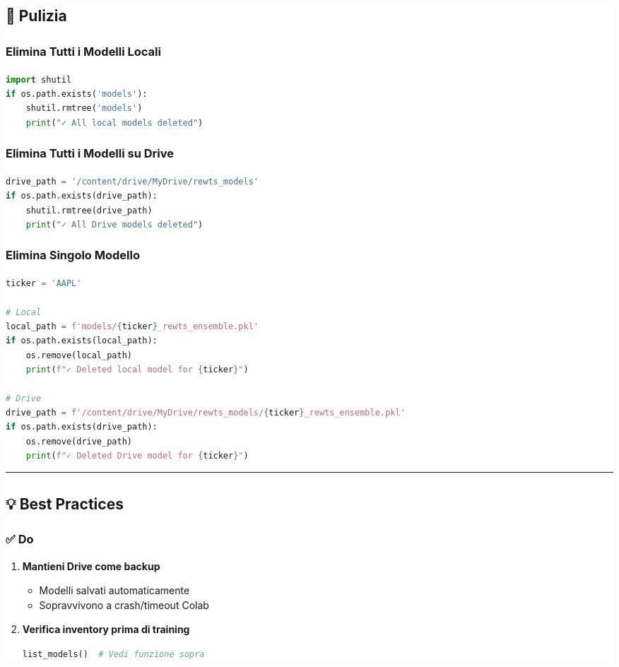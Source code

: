 
## 🧹 Pulizia

### Elimina Tutti i Modelli Locali

```python
import shutil
if os.path.exists('models'):
    shutil.rmtree('models')
    print("✓ All local models deleted")
```

### Elimina Tutti i Modelli su Drive

```python
drive_path = '/content/drive/MyDrive/rewts_models'
if os.path.exists(drive_path):
    shutil.rmtree(drive_path)
    print("✓ All Drive models deleted")
```

### Elimina Singolo Modello

```python
ticker = 'AAPL'

# Local
local_path = f'models/{ticker}_rewts_ensemble.pkl'
if os.path.exists(local_path):
    os.remove(local_path)
    print(f"✓ Deleted local model for {ticker}")

# Drive
drive_path = f'/content/drive/MyDrive/rewts_models/{ticker}_rewts_ensemble.pkl'
if os.path.exists(drive_path):
    os.remove(drive_path)
    print(f"✓ Deleted Drive model for {ticker}")
```

---

## 💡 Best Practices

### ✅ Do

1. **Mantieni Drive come backup**
   - Modelli salvati automaticamente
   - Sopravvivono a crash/timeout Colab

2. **Verifica inventory prima di training**
   ```python
   list_models()  # Vedi funzione sopra
   ```

